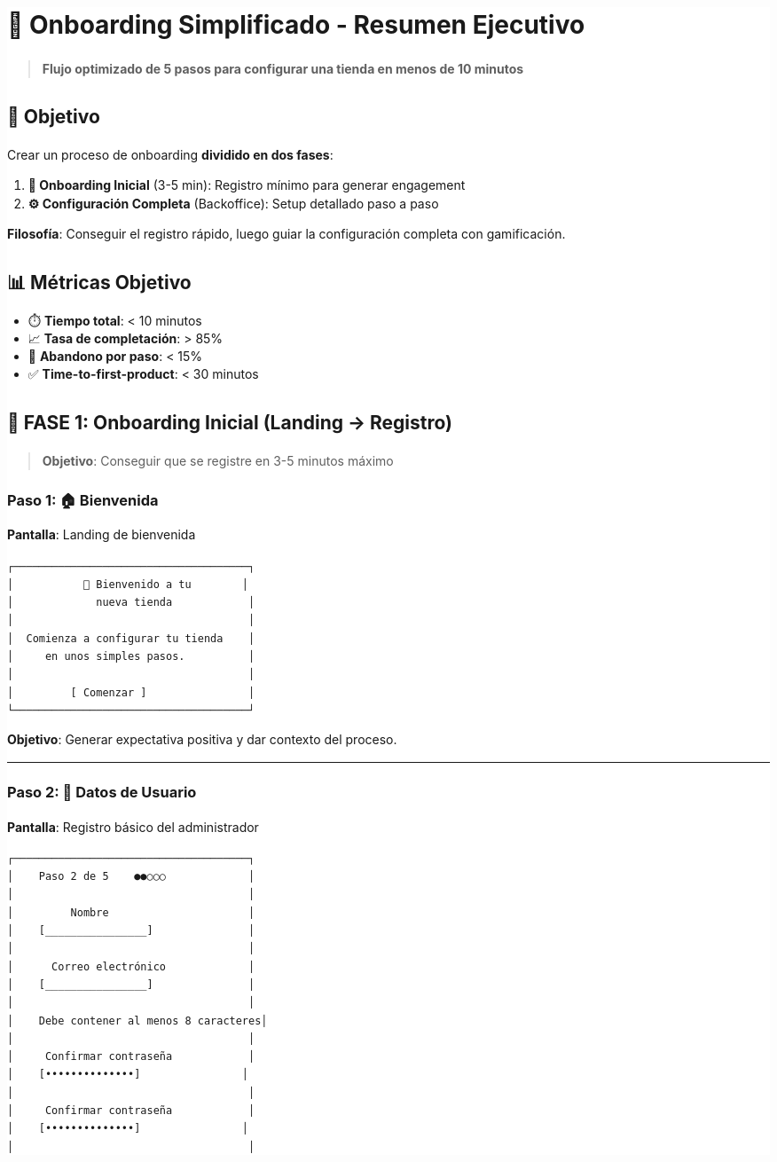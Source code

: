 # 🚀 Onboarding Simplificado - Resumen Ejecutivo

> **Flujo optimizado de 5 pasos para configurar una tienda en menos de 10 minutos**

## 🎯 Objetivo

Crear un proceso de onboarding **dividido en dos fases**:

1. **🚀 Onboarding Inicial** (3-5 min): Registro mínimo para generar engagement
2. **⚙️ Configuración Completa** (Backoffice): Setup detallado paso a paso

**Filosofía**: Conseguir el registro rápido, luego guiar la configuración completa con gamificación.

## 📊 Métricas Objetivo

- ⏱️ **Tiempo total**: < 10 minutos
- 📈 **Tasa de completación**: > 85%
- 🎯 **Abandono por paso**: < 15%
- ✅ **Time-to-first-product**: < 30 minutos

## 🔄 FASE 1: Onboarding Inicial (Landing → Registro)

> **Objetivo**: Conseguir que se registre en 3-5 minutos máximo

### Paso 1: 🏠 Bienvenida
**Pantalla**: Landing de bienvenida
```
┌─────────────────────────────────────┐
│           🎉 Bienvenido a tu        │
│             nueva tienda            │
│                                     │
│  Comienza a configurar tu tienda    │
│     en unos simples pasos.          │
│                                     │
│         [ Comenzar ]                │
└─────────────────────────────────────┘
```

**Objetivo**: Generar expectativa positiva y dar contexto del proceso.

---

### Paso 2: 👤 Datos de Usuario
**Pantalla**: Registro básico del administrador

```
┌─────────────────────────────────────┐
│    Paso 2 de 5    ●●○○○             │
│                                     │
│         Nombre                      │
│    [________________]               │
│                                     │
│      Correo electrónico             │
│    [________________]               │
│                                     │
│    Debe contener al menos 8 caracteres│
│                                     │
│     Confirmar contraseña            │
│    [••••••••••••••]                │
│                                     │
│     Confirmar contraseña            │
│    [••••••••••••••]                │
│                                     │
```